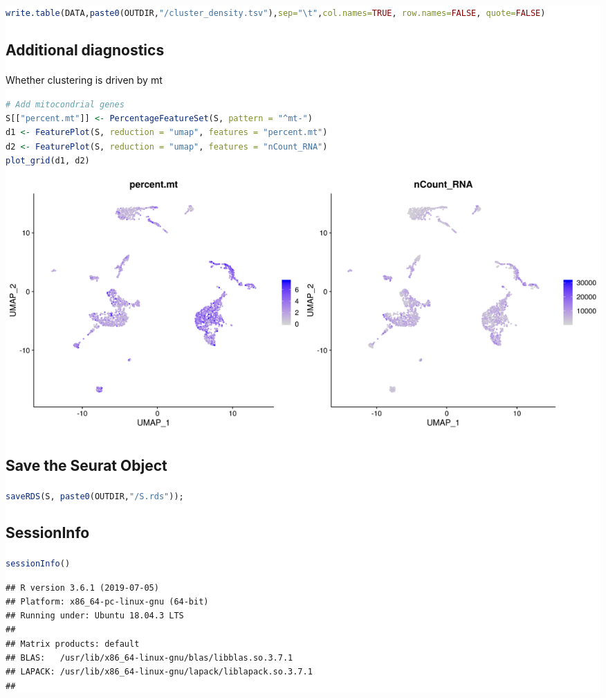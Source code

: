 ``` r
write.table(DATA,paste0(OUTDIR,"/cluster_density.tsv"),sep="\t",col.names=TRUE, row.names=FALSE, quote=FALSE)
```

## Additional diagnostics

Whether clustering is driven by mt

``` r
# Add mitocondrial genes
S[["percent.mt"]] <- PercentageFeatureSet(S, pattern = "^mt-")
d1 <- FeaturePlot(S, reduction = "umap", features = "percent.mt")
d2 <- FeaturePlot(S, reduction = "umap", features = "nCount_RNA")
plot_grid(d1, d2)
```

![](./output/01_integration/umap_mt-1.png)

## Save the Seurat Object

``` r
saveRDS(S, paste0(OUTDIR,"/S.rds"));
```

## SessionInfo

``` r
sessionInfo()
```

    ## R version 3.6.1 (2019-07-05)
    ## Platform: x86_64-pc-linux-gnu (64-bit)
    ## Running under: Ubuntu 18.04.3 LTS
    ## 
    ## Matrix products: default
    ## BLAS:   /usr/lib/x86_64-linux-gnu/blas/libblas.so.3.7.1
    ## LAPACK: /usr/lib/x86_64-linux-gnu/lapack/liblapack.so.3.7.1
    ## 